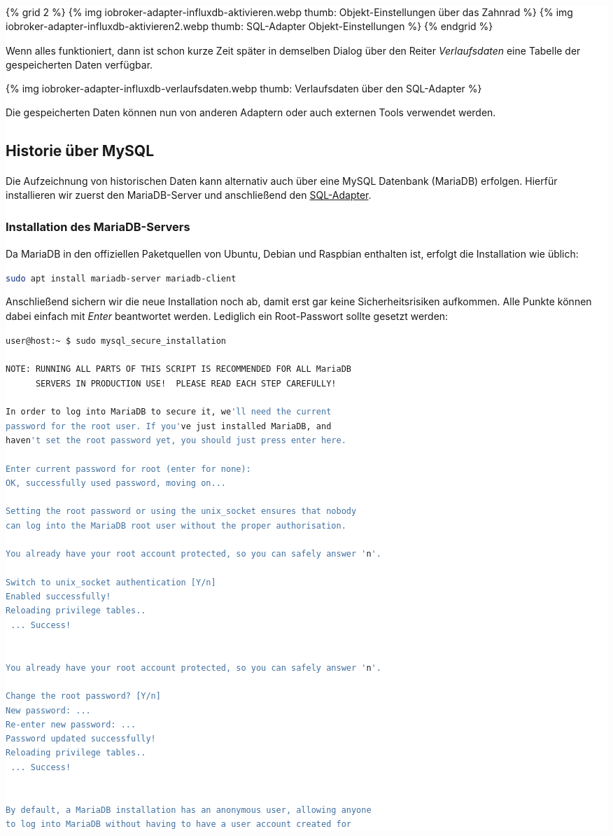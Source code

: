 {% grid 2 %}
{% img iobroker-adapter-influxdb-aktivieren.webp thumb: Objekt-Einstellungen über das Zahnrad %}
{% img iobroker-adapter-influxdb-aktivieren2.webp thumb: SQL-Adapter Objekt-Einstellungen %}
{% endgrid %}

Wenn alles funktioniert, dann ist schon kurze Zeit später in demselben Dialog über den Reiter *Verlaufsdaten* eine Tabelle der gespeicherten Daten verfügbar.

{% img iobroker-adapter-influxdb-verlaufsdaten.webp thumb: Verlaufsdaten über den SQL-Adapter %}

Die gespeicherten Daten können nun von anderen Adaptern oder auch externen Tools verwendet werden.

## Historie über MySQL

Die Aufzeichnung von historischen Daten kann alternativ auch über eine MySQL Datenbank (MariaDB) erfolgen. Hierfür installieren wir zuerst den MariaDB-Server und anschließend den [SQL-Adapter](https://github.com/ioBroker/ioBroker.sql).

### Installation des MariaDB-Servers

Da MariaDB in den offiziellen Paketquellen von Ubuntu, Debian und Raspbian enthalten ist, erfolgt die Installation wie üblich:

```sh Installation von MariaDB
sudo apt install mariadb-server mariadb-client
```

Anschließend sichern wir die neue Installation noch ab, damit erst gar keine Sicherheitsrisiken aufkommen. Alle Punkte können dabei einfach mit *Enter* beantwortet werden. Lediglich ein Root-Passwort sollte gesetzt werden:

```sh MariaDB Installation absichern
user@host:~ $ sudo mysql_secure_installation

NOTE: RUNNING ALL PARTS OF THIS SCRIPT IS RECOMMENDED FOR ALL MariaDB
      SERVERS IN PRODUCTION USE!  PLEASE READ EACH STEP CAREFULLY!

In order to log into MariaDB to secure it, we'll need the current
password for the root user. If you've just installed MariaDB, and
haven't set the root password yet, you should just press enter here.

Enter current password for root (enter for none): 
OK, successfully used password, moving on...

Setting the root password or using the unix_socket ensures that nobody
can log into the MariaDB root user without the proper authorisation.

You already have your root account protected, so you can safely answer 'n'.

Switch to unix_socket authentication [Y/n] 
Enabled successfully!
Reloading privilege tables..
 ... Success!


You already have your root account protected, so you can safely answer 'n'.

Change the root password? [Y/n] 
New password: ...
Re-enter new password: ...
Password updated successfully!
Reloading privilege tables..
 ... Success!


By default, a MariaDB installation has an anonymous user, allowing anyone
to log into MariaDB without having to have a user account created for
```